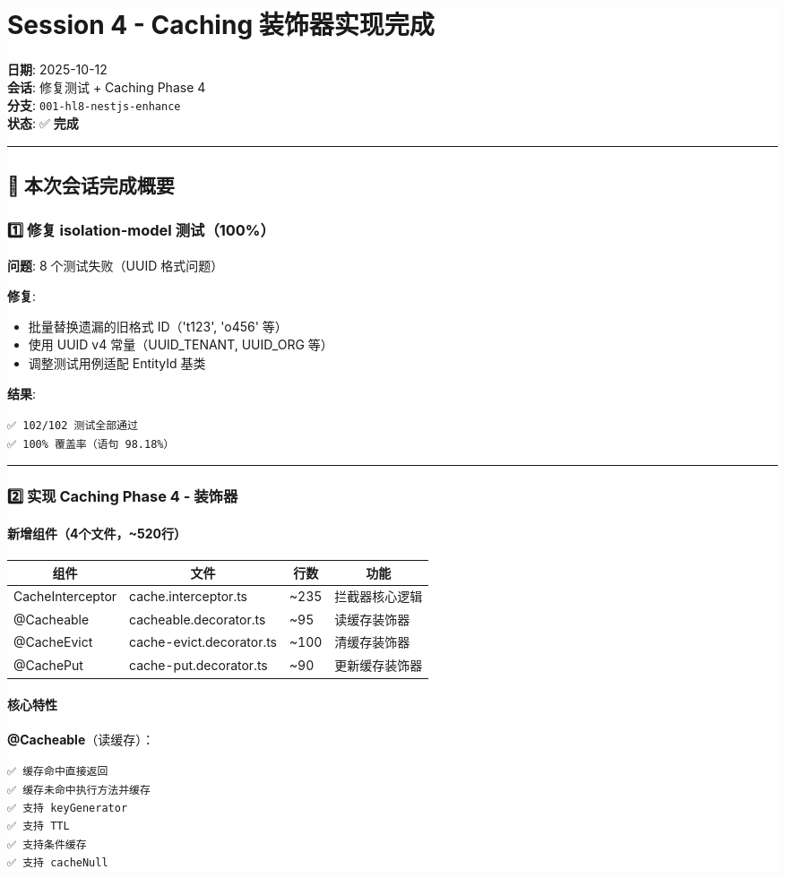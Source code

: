 # Session 4 - Caching 装饰器实现完成

**日期**: 2025-10-12  
**会话**: 修复测试 + Caching Phase 4  
**分支**: `001-hl8-nestjs-enhance`  
**状态**: ✅ **完成**

---

## 🎊 本次会话完成概要

### 1️⃣ 修复 isolation-model 测试（100%）

**问题**: 8 个测试失败（UUID 格式问题）

**修复**:

- 批量替换遗漏的旧格式 ID（'t123', 'o456' 等）
- 使用 UUID v4 常量（UUID_TENANT, UUID_ORG 等）
- 调整测试用例适配 EntityId 基类

**结果**:

```
✅ 102/102 测试全部通过
✅ 100% 覆盖率（语句 98.18%）
```

---

### 2️⃣ 实现 Caching Phase 4 - 装饰器

#### 新增组件（4个文件，~520行）

| 组件             | 文件                     | 行数 | 功能           |
| ---------------- | ------------------------ | ---- | -------------- |
| CacheInterceptor | cache.interceptor.ts     | ~235 | 拦截器核心逻辑 |
| @Cacheable       | cacheable.decorator.ts   | ~95  | 读缓存装饰器   |
| @CacheEvict      | cache-evict.decorator.ts | ~100 | 清缓存装饰器   |
| @CachePut        | cache-put.decorator.ts   | ~90  | 更新缓存装饰器 |

#### 核心特性

**@Cacheable**（读缓存）：

```typescript
✅ 缓存命中直接返回
✅ 缓存未命中执行方法并缓存
✅ 支持 keyGenerator
✅ 支持 TTL
✅ 支持条件缓存
✅ 支持 cacheNull
```
